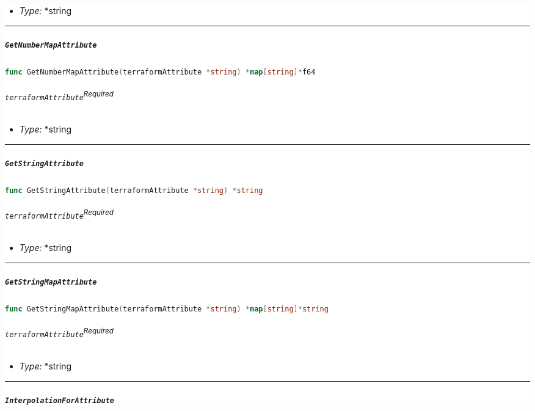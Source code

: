 - *Type:* *string

---

##### `GetNumberMapAttribute` <a name="GetNumberMapAttribute" id="@cdktf/provider-digitalocean.dataDigitaloceanDomain.DataDigitaloceanDomain.getNumberMapAttribute"></a>

```go
func GetNumberMapAttribute(terraformAttribute *string) *map[string]*f64
```

###### `terraformAttribute`<sup>Required</sup> <a name="terraformAttribute" id="@cdktf/provider-digitalocean.dataDigitaloceanDomain.DataDigitaloceanDomain.getNumberMapAttribute.parameter.terraformAttribute"></a>

- *Type:* *string

---

##### `GetStringAttribute` <a name="GetStringAttribute" id="@cdktf/provider-digitalocean.dataDigitaloceanDomain.DataDigitaloceanDomain.getStringAttribute"></a>

```go
func GetStringAttribute(terraformAttribute *string) *string
```

###### `terraformAttribute`<sup>Required</sup> <a name="terraformAttribute" id="@cdktf/provider-digitalocean.dataDigitaloceanDomain.DataDigitaloceanDomain.getStringAttribute.parameter.terraformAttribute"></a>

- *Type:* *string

---

##### `GetStringMapAttribute` <a name="GetStringMapAttribute" id="@cdktf/provider-digitalocean.dataDigitaloceanDomain.DataDigitaloceanDomain.getStringMapAttribute"></a>

```go
func GetStringMapAttribute(terraformAttribute *string) *map[string]*string
```

###### `terraformAttribute`<sup>Required</sup> <a name="terraformAttribute" id="@cdktf/provider-digitalocean.dataDigitaloceanDomain.DataDigitaloceanDomain.getStringMapAttribute.parameter.terraformAttribute"></a>

- *Type:* *string

---

##### `InterpolationForAttribute` <a name="InterpolationForAttribute" id="@cdktf/provider-digitalocean.dataDigitaloceanDomain.DataDigitaloceanDomain.interpolationForAttribute"></a>
